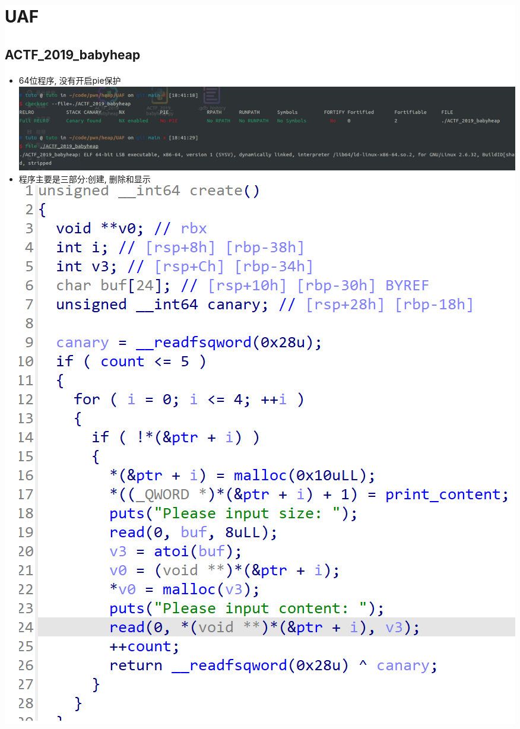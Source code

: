 #   UAF
##  ACTF_2019_babyheap
*   64位程序, 没有开启pie保护
![](./image/ACTF_2019_babyheap_1.png)
*   程序主要是三部分:创建, 删除和显示
![](./image/ACTF_2019_babyheap_2.png)